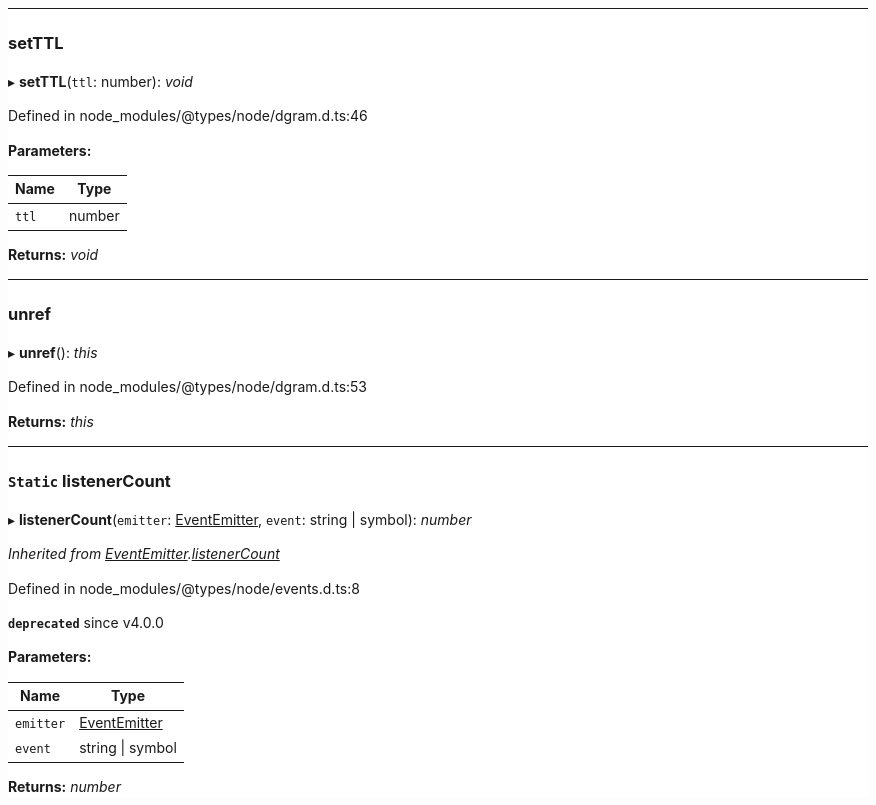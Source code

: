 ___

###  setTTL

▸ **setTTL**(`ttl`: number): *void*

Defined in node_modules/@types/node/dgram.d.ts:46

**Parameters:**

Name | Type |
------ | ------ |
`ttl` | number |

**Returns:** *void*

___

###  unref

▸ **unref**(): *this*

Defined in node_modules/@types/node/dgram.d.ts:53

**Returns:** *this*

___

### `Static` listenerCount

▸ **listenerCount**(`emitter`: [EventEmitter](_node_modules__types_node_events_d_._events_.internal.eventemitter.md), `event`: string | symbol): *number*

*Inherited from [EventEmitter](_node_modules__types_node_events_d_._events_.internal.eventemitter.md).[listenerCount](_node_modules__types_node_events_d_._events_.internal.eventemitter.md#static-listenercount)*

Defined in node_modules/@types/node/events.d.ts:8

**`deprecated`** since v4.0.0

**Parameters:**

Name | Type |
------ | ------ |
`emitter` | [EventEmitter](_node_modules__types_node_events_d_._events_.internal.eventemitter.md) |
`event` | string &#124; symbol |

**Returns:** *number*
